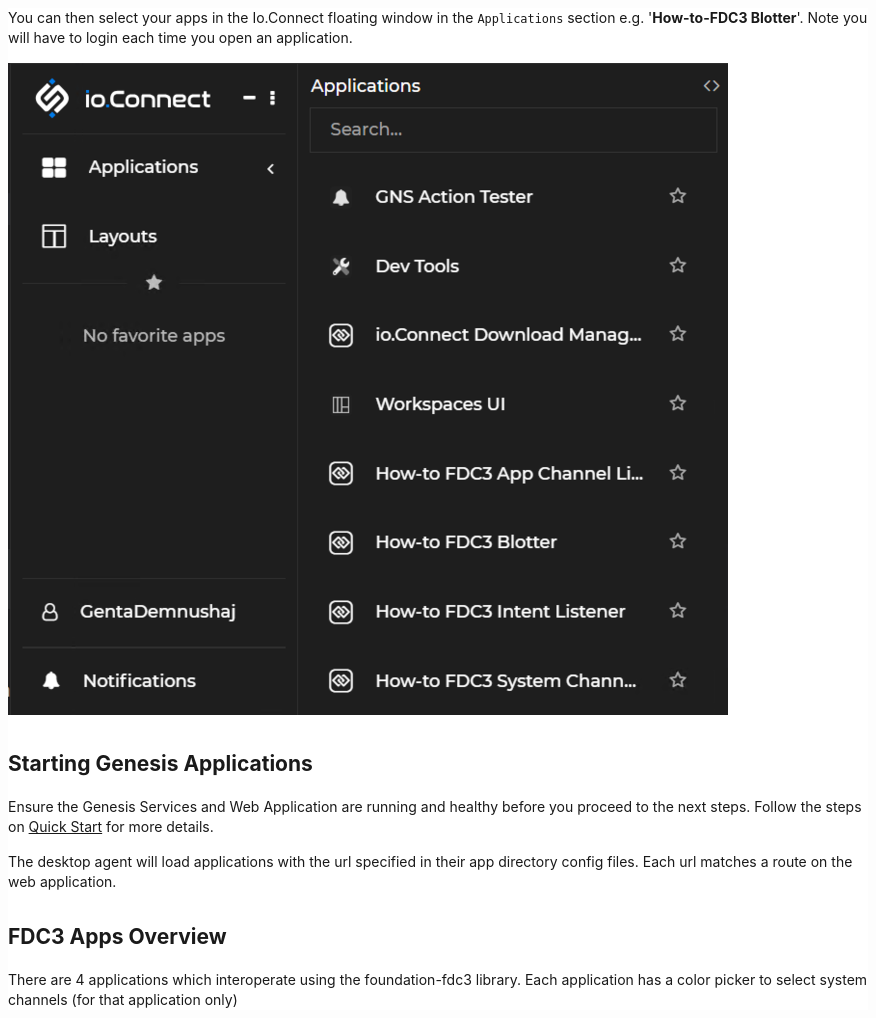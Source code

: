 You can then select your apps in the Io.Connect floating window in the `Applications` section e.g. '**How-to-FDC3 Blotter**'. Note you will have to login each time you open an application.

![Application Selector](client/public/screenshots/interop-genesis-application-selector.png)

## Starting Genesis Applications

Ensure the Genesis Services and Web Application are running and healthy before you proceed to the next steps. Follow the steps on [Quick Start](https://docs.genesis.global/docs/develop/development-environments/) for more details.

The desktop agent will load applications with the url specified in their app directory config files. Each url matches a route on the web application.

## FDC3 Apps Overview

There are 4 applications which interoperate using the foundation-fdc3 library. Each application has a color picker to select system channels (for that application only)
